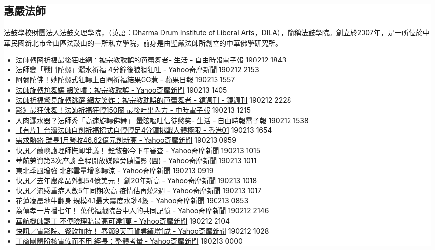 ## 惠嚴法師

法鼓學校財團法人法鼓文理學院，（英語：Dharma Drum Institute of Liberal Arts，DILA），簡稱法鼓學院。創立於2007年，是一所位於中華民國新北市金山區法鼓山的一所私立學院，前身是由聖嚴法師所創立的中華佛學研究所。
- [法師轉圈祈福最後狂吐網：被宗教耽誤的芭蕾舞者- 生活 - 自由時報電子報](http://news.ltn.com.tw/news/life/breakingnews/2696765 "法師轉圈祈福最後狂吐網：被宗教耽誤的芭蕾舞者- 生活 - 自由時報電子報") 190212 1843
- [法師變「戰鬥陀螺」灑水祈福 4分鐘後狼狽狂吐 - Yahoo奇摩新聞](https://tw.news.yahoo.com/%E6%B3%95%E5%B8%AB%E8%AE%8A-%E6%88%B0%E9%AC%A5%E9%99%80%E8%9E%BA-%E7%81%91%E6%B0%B4%E7%A5%88%E7%A6%8F-4%E5%88%86%E9%90%98%E5%BE%8C%E7%8B%BC%E7%8B%BD%E7%8B%82%E5%90%90-135342119.html "法師變「戰鬥陀螺」灑水祈福 4分鐘後狼狽狂吐 - Yahoo奇摩新聞") 190212 2153
- [阿彌陀佛！她陀螺式狂轉上百圈祈福結果GG惹 - 蘋果日報](https://tw.appledaily.com/new/realtime/20190213/1516525/ "阿彌陀佛！她陀螺式狂轉上百圈祈福結果GG惹 - 蘋果日報") 190213 1557
- [法師旋轉尬舞孃 網笑噴：被宗教耽誤 - Yahoo奇摩新聞](https://tw.news.yahoo.com/%E6%B3%95%E5%B8%AB%E6%97%8B%E8%BD%89%E5%B0%AC%E8%88%9E%E5%AD%83-%E7%B6%B2%E7%AC%91%E5%99%B4-%E8%A2%AB%E5%AE%97%E6%95%99%E8%80%BD%E8%AA%A4-060528926.html "法師旋轉尬舞孃 網笑噴：被宗教耽誤 - Yahoo奇摩新聞") 190213 1405
- [法師祈福驚見旋轉跳躍 網友笑炸：被宗教耽誤的芭蕾舞者 - 鏡週刊 - 鏡週刊](https://www.mirrormedia.mg/story/20190212edi014 "法師祈福驚見旋轉跳躍 網友笑炸：被宗教耽誤的芭蕾舞者 - 鏡週刊 - 鏡週刊") 190212 2228
- [影》最狂佛舞！法師祈福狂轉150圈 最後吐出內力 - 中時電子報](https://www.chinatimes.com/realtimenews/20190213002784-260402 "影》最狂佛舞！法師祈福狂轉150圈 最後吐出內力 - 中時電子報") 190213 1215
- [人肉灑水器？法師秀「高速旋轉佛舞」 暈眩嘔吐信徒憋笑- 生活 - 自由時報電子報](http://news.ltn.com.tw/news/life/breakingnews/2696489 "人肉灑水器？法師秀「高速旋轉佛舞」 暈眩嘔吐信徒憋笑- 生活 - 自由時報電子報") 190212 1538
- [【有片】台灣法師自創祈福招式自轉轉足4分鐘挑戰人體極限 - 香港01](https://www.hk01.com/%E5%8F%B0%E7%81%A3%E6%96%B0%E8%81%9E/294374/%E6%9C%89%E7%89%87-%E5%8F%B0%E7%81%A3%E6%B3%95%E5%B8%AB%E8%87%AA%E5%89%B5%E7%A5%88%E7%A6%8F%E6%8B%9B%E5%BC%8F-%E8%87%AA%E8%BD%89%E8%BD%89%E8%B6%B34%E5%88%86%E9%90%98%E6%8C%91%E6%88%B0%E4%BA%BA%E9%AB%94%E6%A5%B5%E9%99%90 "【有片】台灣法師自創祈福招式自轉轉足4分鐘挑戰人體極限 - 香港01") 190213 1654
- [需求熱絡 瑞昱1月營收46.62億元創新高 - Yahoo奇摩新聞](https://tw.news.yahoo.com/%E9%9C%80%E6%B1%82%E7%86%B1%E7%B5%A1-%E7%91%9E%E6%98%B11%E6%9C%88%E7%87%9F%E6%94%B646-62%E5%84%84%E5%85%83%E5%89%B5%E6%96%B0%E9%AB%98-015959102.html "需求熱絡 瑞昱1月營收46.62億元創新高 - Yahoo奇摩新聞") 190213 0959
- [快訊／蘭嶼護理師撫卹爭議！ 銓敘部今下午審查 - Yahoo奇摩新聞](https://tw.news.yahoo.com/%E5%BF%AB%E8%A8%8A-%E8%98%AD%E5%B6%BC%E8%AD%B7%E7%90%86%E5%B8%AB%E6%92%AB%E5%8D%B9%E7%88%AD%E8%AD%B0-%E9%8A%93%E6%95%98%E9%83%A8%E4%BB%8A%E4%B8%8B%E5%8D%88%E5%AF%A9%E6%9F%A5-021556827.html "快訊／蘭嶼護理師撫卹爭議！ 銓敘部今下午審查 - Yahoo奇摩新聞") 190213 1015
- [華航勞資第3次座談 全程開放媒體旁聽攝影 (圖) - Yahoo奇摩新聞](https://tw.news.yahoo.com/%E8%8F%AF%E8%88%AA%E5%8B%9E%E8%B3%87%E7%AC%AC3%E6%AC%A1%E5%BA%A7%E8%AB%87-%E5%85%A8%E7%A8%8B%E9%96%8B%E6%94%BE%E5%AA%92%E9%AB%94%E6%97%81%E8%81%BD%E6%94%9D%E5%BD%B1-%E5%9C%96-021115382.html "華航勞資第3次座談 全程開放媒體旁聽攝影 (圖) - Yahoo奇摩新聞") 190213 1011
- [東北季風增強 北部雲量增多轉涼 - Yahoo奇摩新聞](https://tw.news.yahoo.com/video/%E6%9D%B1%E5%8C%97%E5%AD%A3%E9%A2%A8%E5%A2%9E%E5%BC%B7-%E5%8C%97%E9%83%A8%E9%9B%B2%E9%87%8F%E5%A2%9E%E5%A4%9A%E8%BD%89%E6%B6%BC-005000071.html "東北季風增強 北部雲量增多轉涼 - Yahoo奇摩新聞") 190213 0919
- [快訊／去年農產品外銷54億美元！ 創20年新高 - Yahoo奇摩新聞](https://tw.news.yahoo.com/%E5%BF%AB%E8%A8%8A-%E5%8E%BB%E5%B9%B4%E8%BE%B2%E7%94%A2%E5%93%81%E5%A4%96%E9%8A%B754%E5%84%84%E7%BE%8E%E5%85%83-%E5%89%B520%E5%B9%B4%E6%96%B0%E9%AB%98-021811686.html "快訊／去年農產品外銷54億美元！ 創20年新高 - Yahoo奇摩新聞") 190213 1018
- [快訊／流感重症人數5年同期次高 疫情估再燒2週 - Yahoo奇摩新聞](https://tw.news.yahoo.com/%E5%BF%AB%E8%A8%8A-%E6%B5%81%E6%84%9F%E9%87%8D%E7%97%87%E4%BA%BA%E6%95%B85%E5%B9%B4%E5%90%8C%E6%9C%9F%E6%AC%A1%E9%AB%98-%E7%96%AB%E6%83%85%E4%BC%B0%E5%86%8D%E7%87%922%E9%80%B1-021711589.html "快訊／流感重症人數5年同期次高 疫情估再燒2週 - Yahoo奇摩新聞") 190213 1017
- [花蓮凌晨地牛翻身 規模4.1最大震度水璉4級 - Yahoo奇摩新聞](https://tw.news.yahoo.com/%E8%8A%B1%E8%93%AE%E5%87%8C%E6%99%A8%E5%9C%B0%E7%89%9B%E7%BF%BB%E8%BA%AB-%E8%A6%8F%E6%A8%A14-1%E6%9C%80%E5%A4%A7%E9%9C%87%E5%BA%A6%E6%B0%B4%E7%92%894%E7%B4%9A-005302540.html "花蓮凌晨地牛翻身 規模4.1最大震度水璉4級 - Yahoo奇摩新聞") 190213 0853
- [為傳孝一片播七年！ 萬代福戲院台中人的共同記憶 - Yahoo奇摩新聞](https://tw.news.yahoo.com/video/%E7%82%BA%E5%82%B3%E5%AD%9D-%E7%89%87%E6%92%AD%E4%B8%83%E5%B9%B4-%E8%90%AC%E4%BB%A3%E7%A6%8F%E6%88%B2%E9%99%A2%E5%8F%B0%E4%B8%AD%E4%BA%BA%E7%9A%84%E5%85%B1%E5%90%8C%E8%A8%98%E6%86%B6-134628757.html "為傳孝一片播七年！ 萬代福戲院台中人的共同記憶 - Yahoo奇摩新聞") 190212 2146
- [華航機師罷工 不便險理賠最高可達1萬 - Yahoo奇摩新聞](https://tw.news.yahoo.com/video/%E8%8F%AF%E8%88%AA%E6%A9%9F%E5%B8%AB%E7%BD%B7%E5%B7%A5-%E4%B8%8D%E4%BE%BF%E9%9A%AA%E7%90%86%E8%B3%A0%E6%9C%80%E9%AB%98%E5%8F%AF%E9%81%941%E8%90%AC-130421761.html "華航機師罷工 不便險理賠最高可達1萬 - Yahoo奇摩新聞") 190212 2104
- [快訊／電影院、餐飲加持！ 春節9天百貨業績增1成 - Yahoo奇摩新聞](https://tw.news.yahoo.com/%E5%BF%AB%E8%A8%8A-%E9%9B%BB%E5%BD%B1%E9%99%A2-%E9%A4%90%E9%A3%B2%E5%8A%A0%E6%8C%81-%E6%98%A5%E7%AF%809%E5%A4%A9%E7%99%BE%E8%B2%A8%E6%A5%AD%E7%B8%BE%E5%A2%9E1%E6%88%90-022824828.html "快訊／電影院、餐飲加持！ 春節9天百貨業績增1成 - Yahoo奇摩新聞") 190212 1028
- [工商團體盼核電備而不用 經長：整體考量 - Yahoo奇摩新聞](https://tw.news.yahoo.com/%E5%B7%A5%E5%95%86%E5%9C%98%E9%AB%94%E7%9B%BC%E6%A0%B8%E9%9B%BB%E5%82%99%E8%80%8C%E4%B8%8D%E7%94%A8-%E7%B6%93%E9%95%B7-%E6%95%B4%E9%AB%94%E8%80%83%E9%87%8F-160000701.html "工商團體盼核電備而不用 經長：整體考量 - Yahoo奇摩新聞") 190213 0000